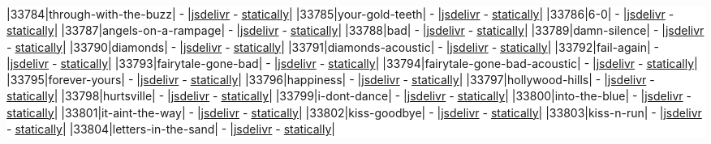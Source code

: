 |33784|through-with-the-buzz| - |[jsdelivr](https://cdn.jsdelivr.net/gh/dbchord/c2-3-6/30001-35000/33501-34000/through-with-the-buzz.png) - [statically](https://cdn.statically.io/gh/dbchord/c2-3-6/i/30001-35000/33501-34000/through-with-the-buzz.png)|
|33785|your-gold-teeth| - |[jsdelivr](https://cdn.jsdelivr.net/gh/dbchord/c2-3-6/30001-35000/33501-34000/your-gold-teeth.png) - [statically](https://cdn.statically.io/gh/dbchord/c2-3-6/i/30001-35000/33501-34000/your-gold-teeth.png)|
|33786|6-0| - |[jsdelivr](https://cdn.jsdelivr.net/gh/dbchord/c2-3-6/30001-35000/33501-34000/6-0.png) - [statically](https://cdn.statically.io/gh/dbchord/c2-3-6/i/30001-35000/33501-34000/6-0.png)|
|33787|angels-on-a-rampage| - |[jsdelivr](https://cdn.jsdelivr.net/gh/dbchord/c2-3-6/30001-35000/33501-34000/angels-on-a-rampage.png) - [statically](https://cdn.statically.io/gh/dbchord/c2-3-6/i/30001-35000/33501-34000/angels-on-a-rampage.png)|
|33788|bad| - |[jsdelivr](https://cdn.jsdelivr.net/gh/dbchord/c2-3-6/30001-35000/33501-34000/bad.png) - [statically](https://cdn.statically.io/gh/dbchord/c2-3-6/i/30001-35000/33501-34000/bad.png)|
|33789|damn-silence| - |[jsdelivr](https://cdn.jsdelivr.net/gh/dbchord/c2-3-6/30001-35000/33501-34000/damn-silence.png) - [statically](https://cdn.statically.io/gh/dbchord/c2-3-6/i/30001-35000/33501-34000/damn-silence.png)|
|33790|diamonds| - |[jsdelivr](https://cdn.jsdelivr.net/gh/dbchord/c2-3-6/30001-35000/33501-34000/diamonds.png) - [statically](https://cdn.statically.io/gh/dbchord/c2-3-6/i/30001-35000/33501-34000/diamonds.png)|
|33791|diamonds-acoustic| - |[jsdelivr](https://cdn.jsdelivr.net/gh/dbchord/c2-3-6/30001-35000/33501-34000/diamonds-acoustic.png) - [statically](https://cdn.statically.io/gh/dbchord/c2-3-6/i/30001-35000/33501-34000/diamonds-acoustic.png)|
|33792|fail-again| - |[jsdelivr](https://cdn.jsdelivr.net/gh/dbchord/c2-3-6/30001-35000/33501-34000/fail-again.png) - [statically](https://cdn.statically.io/gh/dbchord/c2-3-6/i/30001-35000/33501-34000/fail-again.png)|
|33793|fairytale-gone-bad| - |[jsdelivr](https://cdn.jsdelivr.net/gh/dbchord/c2-3-6/30001-35000/33501-34000/fairytale-gone-bad.png) - [statically](https://cdn.statically.io/gh/dbchord/c2-3-6/i/30001-35000/33501-34000/fairytale-gone-bad.png)|
|33794|fairytale-gone-bad-acoustic| - |[jsdelivr](https://cdn.jsdelivr.net/gh/dbchord/c2-3-6/30001-35000/33501-34000/fairytale-gone-bad-acoustic.png) - [statically](https://cdn.statically.io/gh/dbchord/c2-3-6/i/30001-35000/33501-34000/fairytale-gone-bad-acoustic.png)|
|33795|forever-yours| - |[jsdelivr](https://cdn.jsdelivr.net/gh/dbchord/c2-3-6/30001-35000/33501-34000/forever-yours.png) - [statically](https://cdn.statically.io/gh/dbchord/c2-3-6/i/30001-35000/33501-34000/forever-yours.png)|
|33796|happiness| - |[jsdelivr](https://cdn.jsdelivr.net/gh/dbchord/c2-3-6/30001-35000/33501-34000/happiness.png) - [statically](https://cdn.statically.io/gh/dbchord/c2-3-6/i/30001-35000/33501-34000/happiness.png)|
|33797|hollywood-hills| - |[jsdelivr](https://cdn.jsdelivr.net/gh/dbchord/c2-3-6/30001-35000/33501-34000/hollywood-hills.png) - [statically](https://cdn.statically.io/gh/dbchord/c2-3-6/i/30001-35000/33501-34000/hollywood-hills.png)|
|33798|hurtsville| - |[jsdelivr](https://cdn.jsdelivr.net/gh/dbchord/c2-3-6/30001-35000/33501-34000/hurtsville.png) - [statically](https://cdn.statically.io/gh/dbchord/c2-3-6/i/30001-35000/33501-34000/hurtsville.png)|
|33799|i-dont-dance| - |[jsdelivr](https://cdn.jsdelivr.net/gh/dbchord/c2-3-6/30001-35000/33501-34000/i-dont-dance.png) - [statically](https://cdn.statically.io/gh/dbchord/c2-3-6/i/30001-35000/33501-34000/i-dont-dance.png)|
|33800|into-the-blue| - |[jsdelivr](https://cdn.jsdelivr.net/gh/dbchord/c2-3-6/30001-35000/33501-34000/into-the-blue.png) - [statically](https://cdn.statically.io/gh/dbchord/c2-3-6/i/30001-35000/33501-34000/into-the-blue.png)|
|33801|it-aint-the-way| - |[jsdelivr](https://cdn.jsdelivr.net/gh/dbchord/c2-3-6/30001-35000/33501-34000/it-aint-the-way.png) - [statically](https://cdn.statically.io/gh/dbchord/c2-3-6/i/30001-35000/33501-34000/it-aint-the-way.png)|
|33802|kiss-goodbye| - |[jsdelivr](https://cdn.jsdelivr.net/gh/dbchord/c2-3-6/30001-35000/33501-34000/kiss-goodbye.png) - [statically](https://cdn.statically.io/gh/dbchord/c2-3-6/i/30001-35000/33501-34000/kiss-goodbye.png)|
|33803|kiss-n-run| - |[jsdelivr](https://cdn.jsdelivr.net/gh/dbchord/c2-3-6/30001-35000/33501-34000/kiss-n-run.png) - [statically](https://cdn.statically.io/gh/dbchord/c2-3-6/i/30001-35000/33501-34000/kiss-n-run.png)|
|33804|letters-in-the-sand| - |[jsdelivr](https://cdn.jsdelivr.net/gh/dbchord/c2-3-6/30001-35000/33501-34000/letters-in-the-sand.png) - [statically](https://cdn.statically.io/gh/dbchord/c2-3-6/i/30001-35000/33501-34000/letters-in-the-sand.png)|
